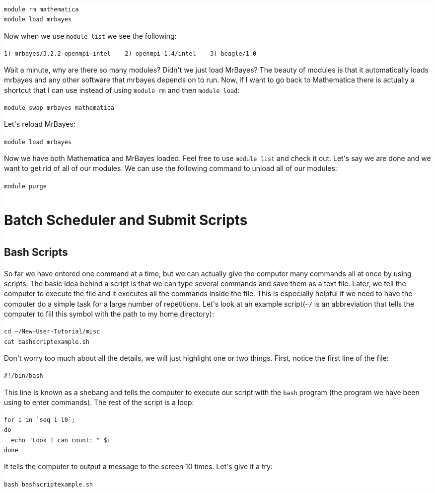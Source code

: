 ```
module rm mathematica
module load mrbayes
```
Now when we use `module list` we see the following:
```
1) mrbayes/3.2.2-openmpi-intel    2) openmpi-1.4/intel    3) beagle/1.0
```
Wait a minute, why are there so many modules? Didn't we just load MrBayes? The beauty of modules is that it automatically loads mrbayes and any other software that mrbayes depends on to run. Now, if I want to go back to Mathematica there is actually a shortcut that I can use instead of using `module rm` and then `module load`:
```
module swap mrbayes mathematica
```
Let's reload MrBayes:
```
module load mrbayes
```
Now we have both Mathematica and MrBayes loaded. Feel free to use `module list` and check it out. Let's say we are done and we want to get rid of all of our modules. We can use the following command to unload all of our modules:
```
module purge
```

Batch Scheduler and Submit Scripts
==================================

Bash Scripts
------------
So far we have entered one command at a time, but we can actually give the computer many commands all at once by using scripts. The basic idea behind a script is that we can type several commands and save them as a text file. Later, we tell the computer to execute the file and it executes all the commands inside the file. This is especially helpful if we need to have the computer do a simple task for a large number of repetitions. Let's look at an example script(`~/` is an abbreviation that tells the computer to fill this symbol with the path to my home directory):
```
cd ~/New-User-Tutorial/misc
cat bashscriptexample.sh
```
Don't worry too much about all the details, we will just highlight one or two things. First, notice the first line of the file:
```
#!/bin/bash
```
This line is known as a shebang and tells the computer to execute our script with the `bash` program (the program we have been using to enter commands). The rest of the script is a loop:
```
for i in `seq 1 10`;
do
  echo "Look I can count: " $i
done
```
It tells the computer to output a message to the screen 10 times. Let's give it a try:
```
bash bashscriptexample.sh
```
